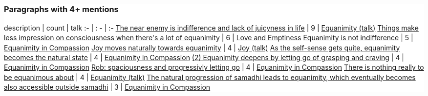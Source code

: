 ### Paragraphs with 4+ mentions
description | count | talk
:- | : - | :-
<a aria-label-position="top" aria-label="Equanimity (talk) > The near enemy is indifference and lack of juicyness in life" data-href="Equanimity (talk)#The near enemy is indifference and lack of juicyness in life" href="Equanimity+%28talk%29#The+near+enemy+is+indifference+and+lack+of+juicyness+in+life" class="internal-link" target="_blank" rel="noopener">The near enemy is indifference and lack of juicyness in life</a> | 9 | <a data-href="Equanimity (talk)" href="Equanimity+%28talk%29" class="internal-link" target="_blank" rel="noopener">Equanimity (talk)</a>
<a aria-label-position="top" aria-label="Love and Emptiness > Things make less impression on consciousness when theres a lot of equanimity" data-href="Love and Emptiness#Things make less impression on consciousness when there's a lot of equanimity" href="Love+and+Emptiness#Things+make+less+impression+on+consciousness+when+there%27s+a+lot+of+equanimity" class="internal-link" target="_blank" rel="noopener">Things make less impression on consciousness when there&#x27;s a lot of equanimity</a> | 6 | <a data-href="Love and Emptiness" href="Love+and+Emptiness" class="internal-link" target="_blank" rel="noopener">Love and Emptiness</a>
<a aria-label-position="top" aria-label="Equanimity in Compassion > Equanimity is not indifference" data-href="Equanimity in Compassion#Equanimity is not indifference" href="Equanimity+in+Compassion#Equanimity+is+not+indifference" class="internal-link" target="_blank" rel="noopener">Equanimity is not indifference</a> | 5 | <a data-href="Equanimity in Compassion" href="Equanimity+in+Compassion" class="internal-link" target="_blank" rel="noopener">Equanimity in Compassion</a>
<a aria-label-position="top" aria-label="Joy (talk) > Joy moves naturally towards equanimity" data-href="Joy (talk)#Joy moves naturally towards equanimity" href="Joy+%28talk%29#Joy+moves+naturally+towards+equanimity" class="internal-link" target="_blank" rel="noopener">Joy moves naturally towards equanimity</a> | 4 | <a data-href="Joy (talk)" href="Joy+%28talk%29" class="internal-link" target="_blank" rel="noopener">Joy (talk)</a>
<a aria-label-position="top" aria-label="Equanimity in Compassion > As the self-sense gets quite equanimity becomes the natural state" data-href="Equanimity in Compassion#As the self-sense gets quite equanimity becomes the natural state" href="Equanimity+in+Compassion#As+the+self-sense+gets+quite+equanimity+becomes+the+natural+state" class="internal-link" target="_blank" rel="noopener">As the self-sense gets quite, equanimity becomes the natural state</a> | 4 | <a data-href="Equanimity in Compassion" href="Equanimity+in+Compassion" class="internal-link" target="_blank" rel="noopener">Equanimity in Compassion</a>
<a aria-label-position="top" aria-label="Equanimity in Compassion > 2 Equanimity deepens by letting go of grasping and craving" data-href="Equanimity in Compassion#2 Equanimity deepens by letting go of grasping and craving" href="Equanimity+in+Compassion#2+Equanimity+deepens+by+letting+go+of+grasping+and+craving" class="internal-link" target="_blank" rel="noopener">(2) Equanimity deepens by letting go of grasping and craving</a> | 4 | <a data-href="Equanimity in Compassion" href="Equanimity+in+Compassion" class="internal-link" target="_blank" rel="noopener">Equanimity in Compassion</a>
<a aria-label-position="top" aria-label="Equanimity in Compassion > Rob spaciousness and progressivly letting go" data-href="Equanimity in Compassion#Rob spaciousness and progressivly letting go" href="Equanimity+in+Compassion#Rob+spaciousness+and+progressivly+letting+go" class="internal-link" target="_blank" rel="noopener">Rob: spaciousness and progressivly letting go</a> | 4 | <a data-href="Equanimity in Compassion" href="Equanimity+in+Compassion" class="internal-link" target="_blank" rel="noopener">Equanimity in Compassion</a>
<a aria-label-position="top" aria-label="Equanimity (talk) > There is nothing really to be equanimous about" data-href="Equanimity (talk)#There is nothing really to be equanimous about" href="Equanimity+%28talk%29#There+is+nothing+really+to+be+equanimous+about" class="internal-link" target="_blank" rel="noopener">There is nothing really to be equanimous about</a> | 4 | <a data-href="Equanimity (talk)" href="Equanimity+%28talk%29" class="internal-link" target="_blank" rel="noopener">Equanimity (talk)</a>
<a aria-label-position="top" aria-label="Equanimity in Compassion > The natural progression of samadhi leads to equanimity which eventually becomes also accessible outside samadhi" data-href="Equanimity in Compassion#The natural progression of samadhi leads to equanimity which eventually becomes also accessible outside samadhi" href="Equanimity+in+Compassion#The+natural+progression+of+samadhi+leads+to+equanimity+which+eventually+becomes+also+accessible+outside+samadhi" class="internal-link" target="_blank" rel="noopener">The natural progression of samadhi leads to equanimity, which eventually becomes also accessible outside samadhi</a> | 3 | <a data-href="Equanimity in Compassion" href="Equanimity+in+Compassion" class="internal-link" target="_blank" rel="noopener">Equanimity in Compassion</a>
